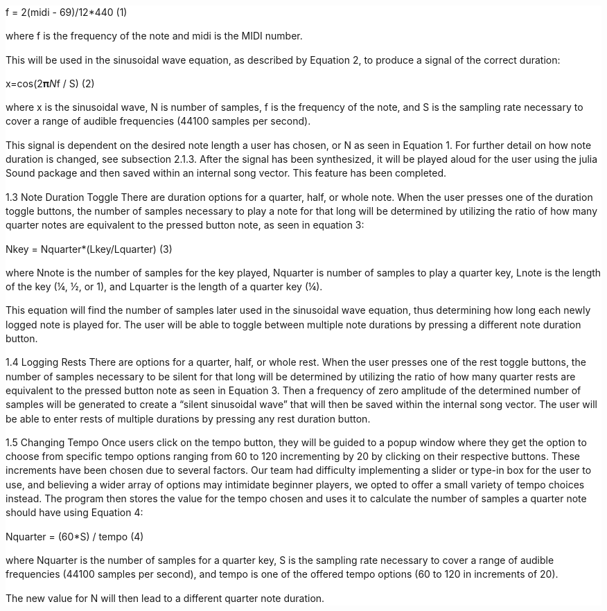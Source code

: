 f = 2(midi - 69)/12*440   (1)

where f is the frequency of the note and midi is the MIDI number.

This will be used in the sinusoidal wave equation, as described by Equation 2, to produce a signal of the correct duration:

x=cos(2𝛑*N*f / S)       (2)

where x is the sinusoidal wave, N is number of samples, f is the frequency of the note, and S is the sampling rate necessary to cover a range of audible frequencies (44100 samples per second).

This signal is dependent on the desired note length a user has chosen, or N as seen in Equation 1. For further detail on how note duration is changed, see subsection 2.1.3. After the signal has been synthesized, it will be played aloud for the user using the julia Sound package and then saved within an internal song vector. This feature has been completed.

1.3 Note Duration Toggle
There are duration options for a quarter, half, or whole note. When the user presses one of the duration toggle buttons, the number of samples necessary to play a note for that long will be determined by utilizing the ratio of how many quarter notes are equivalent to the pressed button note, as seen in equation 3:

Nkey = Nquarter*(Lkey/Lquarter)    (3)

where Nnote is the number of samples for the key played, Nquarter is number of samples to play a quarter key, Lnote is the length of the key (¼, ½, or 1), and Lquarter is the length of a quarter key (¼).

This equation will find the number of samples later used in the sinusoidal wave equation, thus determining how long each newly logged note is played for. The user will be able to toggle between multiple note durations by pressing a different note duration button.

1.4 Logging Rests
There are options for a quarter, half, or whole rest. When the user presses one of the rest toggle buttons, the number of samples necessary to be silent for that long will be determined by utilizing the ratio of how many quarter rests are equivalent to the pressed button note as seen in Equation 3. Then a frequency of zero amplitude of the determined number of samples will be generated to create a “silent sinusoidal wave” that will then be saved within the internal song vector. The user will be able to enter rests of multiple durations by pressing any rest duration button. 

1.5 Changing Tempo
Once users click on the tempo button, they will be guided to a popup window where they get the option to choose from specific tempo options ranging from 60 to 120 incrementing by 20 by clicking on their respective buttons. These increments have been chosen due to several factors. Our team had difficulty implementing a slider or type-in box for the user to use, and believing a wider array of options may intimidate beginner players, we opted to offer a small variety of tempo choices instead. The program then stores the value for the tempo chosen and uses it to calculate the number of samples a quarter note should have using Equation 4:

Nquarter = (60*S) / tempo		(4)

where Nquarter is the number of samples for a quarter key, S is the sampling rate necessary to cover a range of audible frequencies (44100 samples per second), and tempo is one of the offered tempo options (60 to 120 in increments of 20).

The new value for N will then lead to a different quarter note duration.

